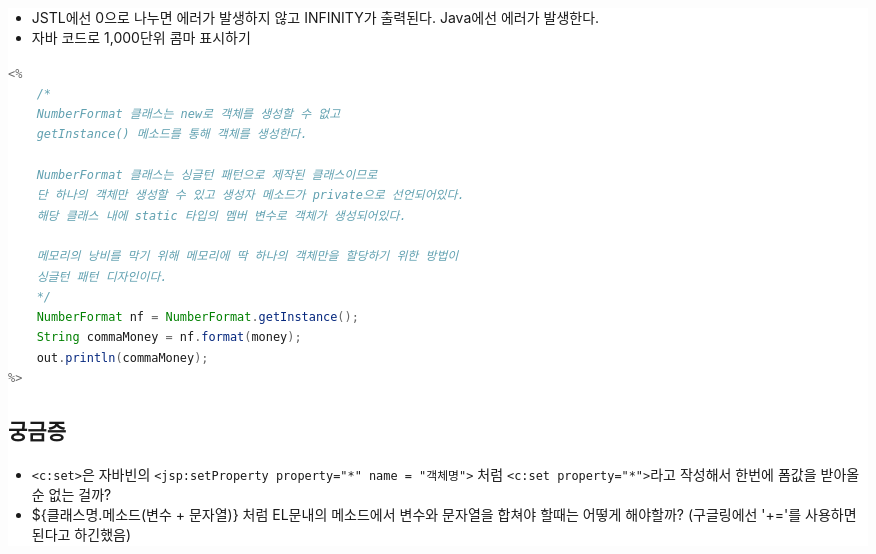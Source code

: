 - JSTL에선 0으로 나누면 에러가 발생하지 않고 INFINITY가 출력된다. Java에선 에러가 발생한다.
- 자바 코드로 1,000단위 콤마 표시하기
```java
<%
	/* 
	NumberFormat 클래스는 new로 객체를 생성할 수 없고 
	getInstance() 메소드를 통해 객체를 생성한다.
	
	NumberFormat 클래스는 싱글턴 패턴으로 제작된 클래스이므로
	단 하나의 객체만 생성할 수 있고 생성자 메소드가 private으로 선언되어있다.
	해당 클래스 내에 static 타입의 멤버 변수로 객체가 생성되어있다.
	
	메모리의 낭비를 막기 위해 메모리에 딱 하나의 객체만을 할당하기 위한 방법이
	싱글턴 패턴 디자인이다.
	*/
	NumberFormat nf = NumberFormat.getInstance();
	String commaMoney = nf.format(money);
	out.println(commaMoney);
%>
```

## 궁금증
- ```<c:set>```은 자바빈의 ```<jsp:setProperty property="*" name = "객체명">``` 처럼 ```<c:set property="*">```라고 작성해서 한번에 폼값을 받아올 순 없는 걸까?
- ${클래스명.메소드(변수 + 문자열)} 처럼 EL문내의 메소드에서 변수와 문자열을 합쳐야 할때는 어떻게 해야할까? (구글링에선 '+='를 사용하면 된다고 하긴했음)